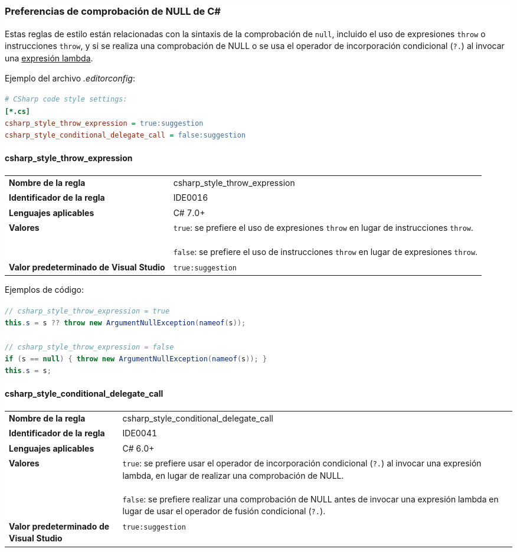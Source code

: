 ### <a name="c-null-checking-preferences"></a>Preferencias de comprobación de NULL de C#

Estas reglas de estilo están relacionadas con la sintaxis de la comprobación de `null`, incluido el uso de expresiones `throw` o instrucciones `throw`, y si se realiza una comprobación de NULL o se usa el operador de incorporación condicional (`?.`) al invocar una [expresión lambda](/dotnet/csharp/lambda-expressions).

Ejemplo del archivo *.editorconfig*:

```ini
# CSharp code style settings:
[*.cs]
csharp_style_throw_expression = true:suggestion
csharp_style_conditional_delegate_call = false:suggestion
```

#### <a name="csharp_style_throw_expression"></a>csharp\_style\_throw_expression

|||
|-|-|
| **Nombre de la regla** | csharp_style_throw_expression |
| **Identificador de la regla** | IDE0016 |
| **Lenguajes aplicables** | C# 7.0+ |
| **Valores** | `true`: se prefiere el uso de expresiones `throw` en lugar de instrucciones `throw`.<br /><br />`false`: se prefiere el uso de instrucciones `throw` en lugar de expresiones `throw`. |
| **Valor predeterminado de Visual Studio** | `true:suggestion` |

Ejemplos de código:

```csharp
// csharp_style_throw_expression = true
this.s = s ?? throw new ArgumentNullException(nameof(s));

// csharp_style_throw_expression = false
if (s == null) { throw new ArgumentNullException(nameof(s)); }
this.s = s;
```

#### <a name="csharp_style_conditional_delegate_call"></a>csharp\_style\_conditional\_delegate_call

|||
|-|-|
| **Nombre de la regla** | csharp_style_conditional_delegate_call |
| **Identificador de la regla** | IDE0041 |
| **Lenguajes aplicables** | C# 6.0+  |
| **Valores** | `true`: se prefiere usar el operador de incorporación condicional (`?.`) al invocar una expresión lambda, en lugar de realizar una comprobación de NULL.<br /><br />`false`: se prefiere realizar una comprobación de NULL antes de invocar una expresión lambda en lugar de usar el operador de fusión condicional (`?.`). |
| **Valor predeterminado de Visual Studio** | `true:suggestion` |
